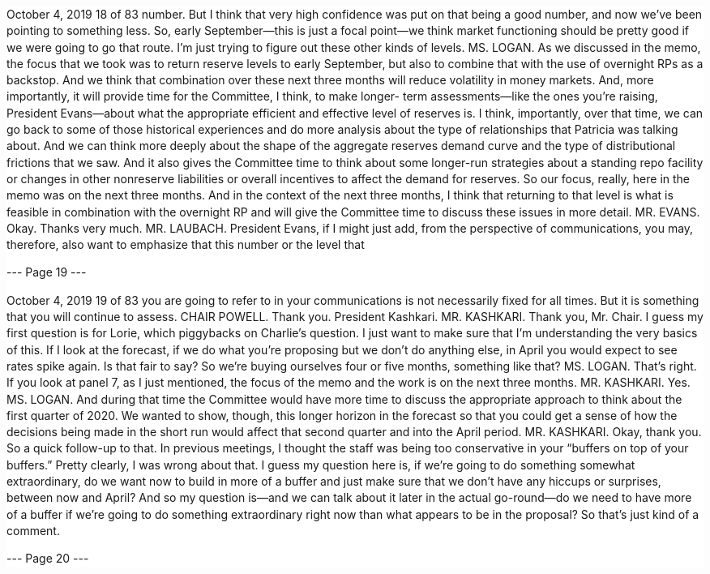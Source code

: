 October 4, 2019 18 of 83
number. But I think that very high confidence was put on that being a good number, and now
we’ve been pointing to something less. So, early September—this is just a focal point—we think
market functioning should be pretty good if we were going to go that route. I’m just trying to
figure out these other kinds of levels.
MS. LOGAN. As we discussed in the memo, the focus that we took was to return reserve
levels to early September, but also to combine that with the use of overnight RPs as a backstop.
And we think that combination over these next three months will reduce volatility in money
markets. And, more importantly, it will provide time for the Committee, I think, to make longer-
term assessments—like the ones you’re raising, President Evans—about what the appropriate
efficient and effective level of reserves is.
I think, importantly, over that time, we can go back to some of those historical
experiences and do more analysis about the type of relationships that Patricia was talking about.
And we can think more deeply about the shape of the aggregate reserves demand curve and the
type of distributional frictions that we saw. And it also gives the Committee time to think about
some longer-run strategies about a standing repo facility or changes in other nonreserve
liabilities or overall incentives to affect the demand for reserves.
So our focus, really, here in the memo was on the next three months. And in the context
of the next three months, I think that returning to that level is what is feasible in combination
with the overnight RP and will give the Committee time to discuss these issues in more detail.
MR. EVANS. Okay. Thanks very much.
MR. LAUBACH. President Evans, if I might just add, from the perspective of
communications, you may, therefore, also want to emphasize that this number or the level that

--- Page 19 ---

October 4, 2019 19 of 83
you are going to refer to in your communications is not necessarily fixed for all times. But it is
something that you will continue to assess.
CHAIR POWELL. Thank you. President Kashkari.
MR. KASHKARI. Thank you, Mr. Chair. I guess my first question is for Lorie, which
piggybacks on Charlie’s question. I just want to make sure that I’m understanding the very
basics of this. If I look at the forecast, if we do what you’re proposing but we don’t do anything
else, in April you would expect to see rates spike again. Is that fair to say? So we’re buying
ourselves four or five months, something like that?
MS. LOGAN. That’s right. If you look at panel 7, as I just mentioned, the focus of the
memo and the work is on the next three months.
MR. KASHKARI. Yes.
MS. LOGAN. And during that time the Committee would have more time to discuss the
appropriate approach to think about the first quarter of 2020. We wanted to show, though, this
longer horizon in the forecast so that you could get a sense of how the decisions being made in
the short run would affect that second quarter and into the April period.
MR. KASHKARI. Okay, thank you. So a quick follow-up to that. In previous meetings,
I thought the staff was being too conservative in your “buffers on top of your buffers.” Pretty
clearly, I was wrong about that. I guess my question here is, if we’re going to do something
somewhat extraordinary, do we want now to build in more of a buffer and just make sure that we
don’t have any hiccups or surprises, between now and April? And so my question is—and we
can talk about it later in the actual go-round—do we need to have more of a buffer if we’re going
to do something extraordinary right now than what appears to be in the proposal? So that’s just
kind of a comment.

--- Page 20 ---
